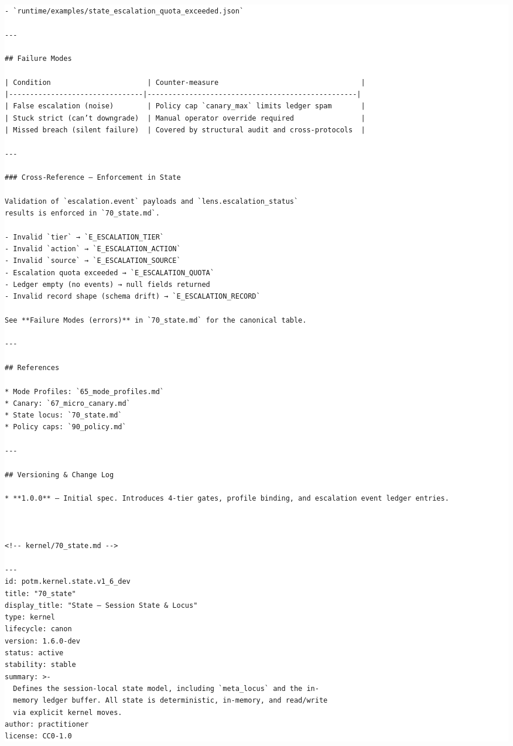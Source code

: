 ```
- `runtime/examples/state_escalation_quota_exceeded.json`

---

## Failure Modes

| Condition                       | Counter-measure                                  |
|--------------------------------|--------------------------------------------------|
| False escalation (noise)        | Policy cap `canary_max` limits ledger spam       |
| Stuck strict (can’t downgrade)  | Manual operator override required                |
| Missed breach (silent failure)  | Covered by structural audit and cross-protocols  |

---

### Cross-Reference — Enforcement in State

Validation of `escalation.event` payloads and `lens.escalation_status`  
results is enforced in `70_state.md`.

- Invalid `tier` → `E_ESCALATION_TIER`  
- Invalid `action` → `E_ESCALATION_ACTION`  
- Invalid `source` → `E_ESCALATION_SOURCE`  
- Escalation quota exceeded → `E_ESCALATION_QUOTA`  
- Ledger empty (no events) → null fields returned  
- Invalid record shape (schema drift) → `E_ESCALATION_RECORD`  

See **Failure Modes (errors)** in `70_state.md` for the canonical table.

---

## References

* Mode Profiles: `65_mode_profiles.md`  
* Canary: `67_micro_canary.md`  
* State locus: `70_state.md`  
* Policy caps: `90_policy.md`  

---

## Versioning & Change Log

* **1.0.0** — Initial spec. Introduces 4-tier gates, profile binding, and escalation event ledger entries.



<!-- kernel/70_state.md -->

---
id: potm.kernel.state.v1_6_dev
title: "70_state"
display_title: "State — Session State & Locus"
type: kernel
lifecycle: canon
version: 1.6.0-dev
status: active
stability: stable
summary: >-
  Defines the session-local state model, including `meta_locus` and the in-
  memory ledger buffer. All state is deterministic, in-memory, and read/write
  via explicit kernel moves.
author: practitioner
license: CC0-1.0
```